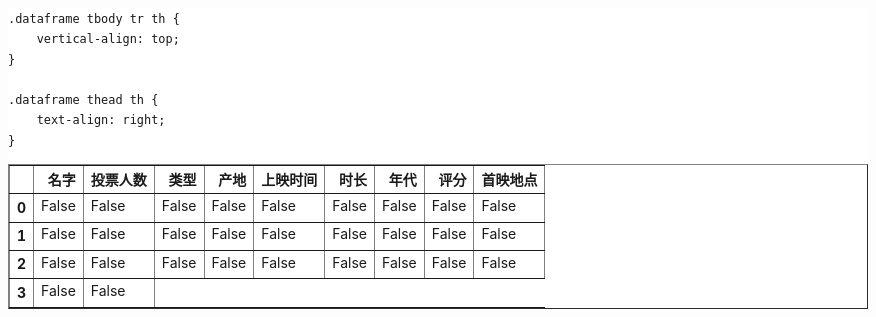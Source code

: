     .dataframe tbody tr th {
        vertical-align: top;
    }

    .dataframe thead th {
        text-align: right;
    }
</style>
<table border="1" class="dataframe">
  <thead>
    <tr style="text-align: right;">
      <th></th>
      <th>名字</th>
      <th>投票人数</th>
      <th>类型</th>
      <th>产地</th>
      <th>上映时间</th>
      <th>时长</th>
      <th>年代</th>
      <th>评分</th>
      <th>首映地点</th>
    </tr>
  </thead>
  <tbody>
    <tr>
      <th>0</th>
      <td>False</td>
      <td>False</td>
      <td>False</td>
      <td>False</td>
      <td>False</td>
      <td>False</td>
      <td>False</td>
      <td>False</td>
      <td>False</td>
    </tr>
    <tr>
      <th>1</th>
      <td>False</td>
      <td>False</td>
      <td>False</td>
      <td>False</td>
      <td>False</td>
      <td>False</td>
      <td>False</td>
      <td>False</td>
      <td>False</td>
    </tr>
    <tr>
      <th>2</th>
      <td>False</td>
      <td>False</td>
      <td>False</td>
      <td>False</td>
      <td>False</td>
      <td>False</td>
      <td>False</td>
      <td>False</td>
      <td>False</td>
    </tr>
    <tr>
      <th>3</th>
      <td>False</td>
      <td>False</td>
